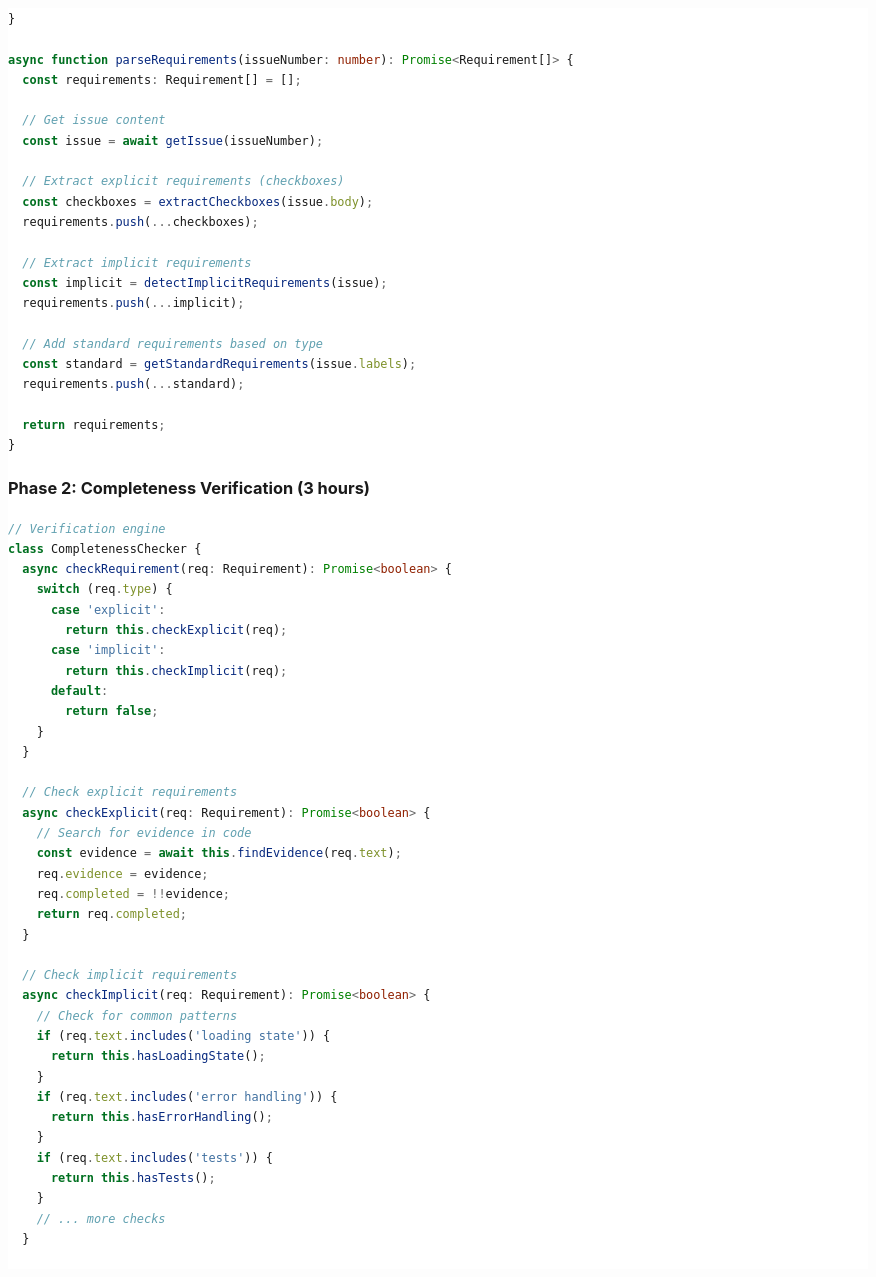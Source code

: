 ```typescript
}

async function parseRequirements(issueNumber: number): Promise<Requirement[]> {
  const requirements: Requirement[] = [];
  
  // Get issue content
  const issue = await getIssue(issueNumber);
  
  // Extract explicit requirements (checkboxes)
  const checkboxes = extractCheckboxes(issue.body);
  requirements.push(...checkboxes);
  
  // Extract implicit requirements
  const implicit = detectImplicitRequirements(issue);
  requirements.push(...implicit);
  
  // Add standard requirements based on type
  const standard = getStandardRequirements(issue.labels);
  requirements.push(...standard);
  
  return requirements;
}
```

### Phase 2: Completeness Verification (3 hours)
```typescript
// Verification engine
class CompletenessChecker {
  async checkRequirement(req: Requirement): Promise<boolean> {
    switch (req.type) {
      case 'explicit':
        return this.checkExplicit(req);
      case 'implicit':
        return this.checkImplicit(req);
      default:
        return false;
    }
  }
  
  // Check explicit requirements
  async checkExplicit(req: Requirement): Promise<boolean> {
    // Search for evidence in code
    const evidence = await this.findEvidence(req.text);
    req.evidence = evidence;
    req.completed = !!evidence;
    return req.completed;
  }
  
  // Check implicit requirements
  async checkImplicit(req: Requirement): Promise<boolean> {
    // Check for common patterns
    if (req.text.includes('loading state')) {
      return this.hasLoadingState();
    }
    if (req.text.includes('error handling')) {
      return this.hasErrorHandling();
    }
    if (req.text.includes('tests')) {
      return this.hasTests();
    }
    // ... more checks
  }
  
```